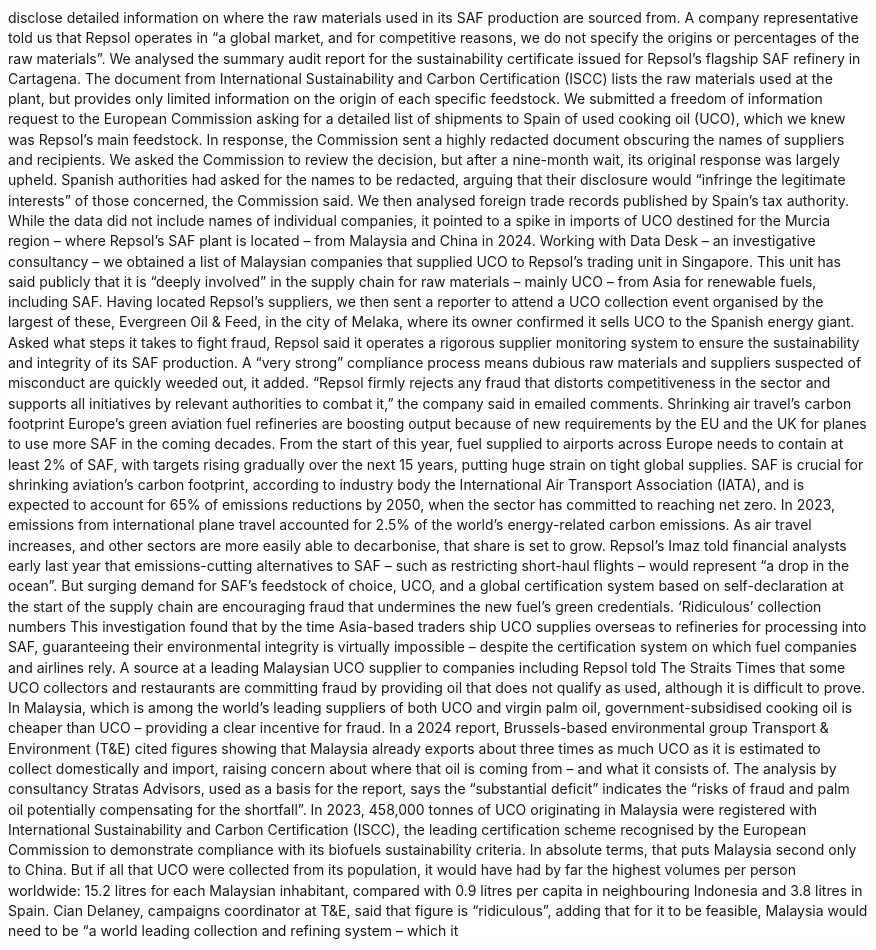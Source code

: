 disclose detailed information on where the raw materials used in its SAF production are sourced from. A company representative told us that Repsol operates in “a global market, and for competitive reasons, we do not specify the origins or percentages of the raw materials”. We analysed the summary audit report for the sustainability certificate issued for Repsol’s flagship SAF refinery in Cartagena. The document from International Sustainability and Carbon Certification (ISCC) lists the raw materials used at the plant, but provides only limited information on the origin of each specific feedstock. We submitted a freedom of information request to the European Commission asking for a detailed list of shipments to Spain of used cooking oil (UCO), which we knew was Repsol’s main feedstock. In response, the Commission sent a highly redacted document obscuring the names of suppliers and recipients. We asked the Commission to review the decision, but after a nine-month wait, its original response was largely upheld. Spanish authorities had asked for the names to be redacted, arguing that their disclosure would “infringe the legitimate interests” of those concerned, the Commission said. We then analysed foreign trade records published by Spain’s tax authority. While the data did not include names of individual companies, it pointed to a spike in imports of UCO destined for the Murcia region &#8211; where Repsol’s SAF plant is located &#8211; from Malaysia and China in 2024. Working with Data Desk &#8211; an investigative consultancy &#8211; we obtained a list of Malaysian companies that supplied UCO to Repsol’s trading unit in Singapore. This unit has said publicly that it is “deeply involved” in the supply chain for raw materials &#8211; mainly UCO &#8211; from Asia for renewable fuels, including SAF. Having located Repsol’s suppliers, we then sent a reporter to attend a UCO collection event organised by the largest of these, Evergreen Oil &amp; Feed, in the city of Melaka, where its owner confirmed it sells UCO to the Spanish energy giant. Asked what steps it takes to fight fraud, Repsol said it operates a rigorous supplier monitoring system to ensure the sustainability and integrity of its SAF production. A “very strong” compliance process means dubious raw materials and suppliers suspected of misconduct are quickly weeded out, it added. “Repsol firmly rejects any fraud that distorts competitiveness in the sector and supports all initiatives by relevant authorities to combat it,” the company said in emailed comments. Shrinking air travel&#8217;s carbon footprint Europe’s green aviation fuel refineries are boosting output because of new requirements by the EU and the UK for planes to use more SAF in the coming decades. From the start of this year, fuel supplied to airports across Europe needs to contain at least 2% of SAF, with targets rising gradually over the next 15 years, putting huge strain on tight global supplies. SAF is crucial for shrinking aviation&#8217;s carbon footprint, according to industry body the International Air Transport Association (IATA), and is expected to account for 65% of emissions reductions by 2050, when the sector has committed to reaching net zero. In 2023, emissions from international plane travel accounted for 2.5% of the world’s energy-related carbon emissions. As air travel increases, and other sectors are more easily able to decarbonise, that share is set to grow. Repsol’s Imaz told financial analysts early last year that emissions-cutting alternatives to SAF &#8211; such as restricting short-haul flights &#8211; would represent “a drop in the ocean”. But surging demand for SAF’s feedstock of choice, UCO, and a global certification system based on self-declaration at the start of the supply chain are encouraging fraud that undermines the new fuel’s green credentials. &#8216;Ridiculous&#8217; collection numbers This investigation found that by the time Asia-based traders ship UCO supplies overseas to refineries for processing into SAF, guaranteeing their environmental integrity is virtually impossible &#8211; despite the certification system on which fuel companies and airlines rely. A source at a leading Malaysian UCO supplier to companies including Repsol told The Straits Times that some UCO collectors and restaurants are committing fraud by providing oil that does not qualify as used, although it is difficult to prove. In Malaysia, which is among the world’s leading suppliers of both UCO and virgin palm oil, government-subsidised cooking oil is cheaper than UCO &#8211; providing a clear incentive for fraud. In a 2024 report, Brussels-based environmental group Transport &amp; Environment (T&amp;E) cited figures showing that Malaysia already exports about three times as much UCO as it is estimated to collect domestically and import, raising concern about where that oil is coming from &#8211; and what it consists of. The analysis by consultancy Stratas Advisors, used as a basis for the report, says the “substantial deficit” indicates the “risks of fraud and palm oil potentially compensating for the shortfall”. In 2023, 458,000 tonnes of UCO originating in Malaysia were registered with International Sustainability and Carbon Certification (ISCC), the leading certification scheme recognised by the European Commission to demonstrate compliance with its biofuels sustainability criteria. In absolute terms, that puts Malaysia second only to China. But if all that UCO were collected from its population, it would have had by far the highest volumes per person worldwide: 15.2 litres for each Malaysian inhabitant, compared with 0.9 litres per capita in neighbouring Indonesia and 3.8 litres in Spain. Cian Delaney, campaigns coordinator at T&amp;E, said that figure is “ridiculous”, adding that for it to be feasible, Malaysia would need to be “a world leading collection and refining system &#8211; which it